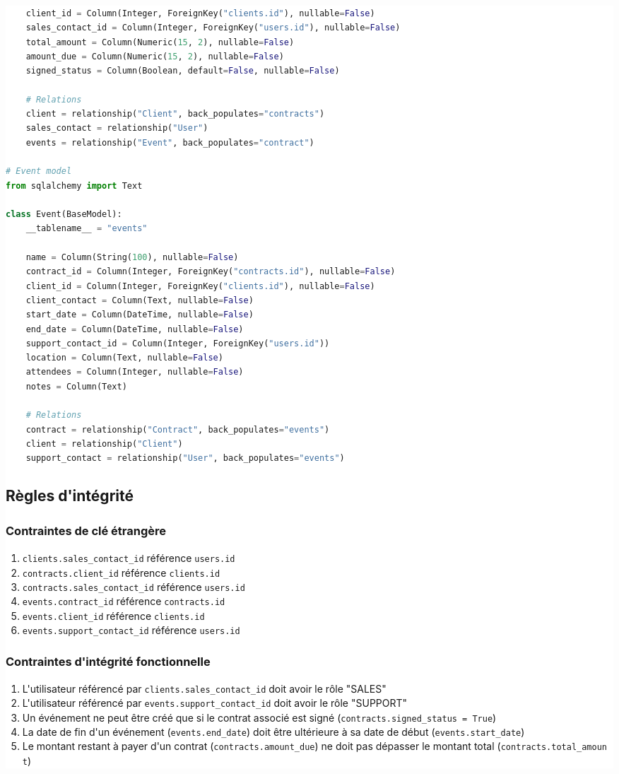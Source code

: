 ```python
    client_id = Column(Integer, ForeignKey("clients.id"), nullable=False)
    sales_contact_id = Column(Integer, ForeignKey("users.id"), nullable=False)
    total_amount = Column(Numeric(15, 2), nullable=False)
    amount_due = Column(Numeric(15, 2), nullable=False)
    signed_status = Column(Boolean, default=False, nullable=False)
    
    # Relations
    client = relationship("Client", back_populates="contracts")
    sales_contact = relationship("User")
    events = relationship("Event", back_populates="contract")

# Event model
from sqlalchemy import Text

class Event(BaseModel):
    __tablename__ = "events"
    
    name = Column(String(100), nullable=False)
    contract_id = Column(Integer, ForeignKey("contracts.id"), nullable=False)
    client_id = Column(Integer, ForeignKey("clients.id"), nullable=False)
    client_contact = Column(Text, nullable=False)
    start_date = Column(DateTime, nullable=False)
    end_date = Column(DateTime, nullable=False)
    support_contact_id = Column(Integer, ForeignKey("users.id"))
    location = Column(Text, nullable=False)
    attendees = Column(Integer, nullable=False)
    notes = Column(Text)
    
    # Relations
    contract = relationship("Contract", back_populates="events")
    client = relationship("Client")
    support_contact = relationship("User", back_populates="events")
```

## Règles d'intégrité

### Contraintes de clé étrangère

1. `clients.sales_contact_id` référence `users.id`
2. `contracts.client_id` référence `clients.id`
3. `contracts.sales_contact_id` référence `users.id`
4. `events.contract_id` référence `contracts.id`
5. `events.client_id` référence `clients.id`
6. `events.support_contact_id` référence `users.id`

### Contraintes d'intégrité fonctionnelle

1. L'utilisateur référencé par `clients.sales_contact_id` doit avoir le rôle "SALES"
2. L'utilisateur référencé par `events.support_contact_id` doit avoir le rôle "SUPPORT"
3. Un événement ne peut être créé que si le contrat associé est signé (`contracts.signed_status = True`)
4. La date de fin d'un événement (`events.end_date`) doit être ultérieure à sa date de début (`events.start_date`)
5. Le montant restant à payer d'un contrat (`contracts.amount_due`) ne doit pas dépasser le montant total (`contracts.total_amount`)
